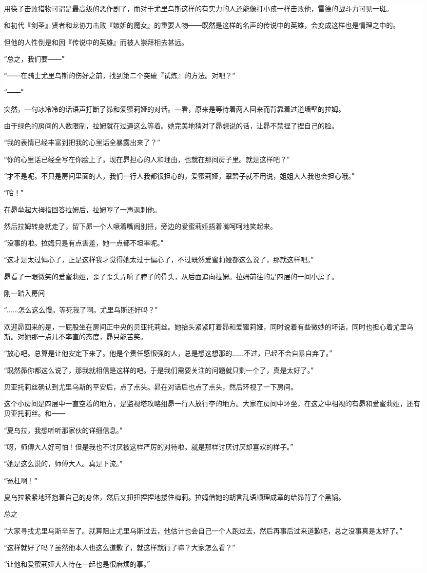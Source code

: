 用筷子击败猎物可谓是最高级的恶作剧了，而对于尤里乌斯这样的有实力的人还能像打小孩一样击败他，雷德的战斗力可见一斑。

和初代『剑圣』贤者和龙协力击败『嫉妒的魔女』的重要人物——既然是这样的名声的传说中的英雄，会变成这样也是情理之中的。

但他的人性倒是和因『传说中的英雄』而被人崇拜相去甚远。

“总之，我们要——”

“——在骑士尤里乌斯的伤好之前，找到第二个突破『试炼』的方法。对吧？”

“——”

突然，一句冰冷冷的话语声打断了昴和爱蜜莉娅的对话。一看，原来是等待着两人回来而背靠着过道墙壁的拉姆。

由于绿色的房间的人数限制，拉姆就在过道这么等着。她完美地猜对了昴想说的话，让昴不禁捏了捏自己的脸。

“我的表情已经丰富到把我的心里话全暴露出来了？”

“你的心里话已经全写在你脸上了。现在昴担心的人和理由，也就在那间房子里。就是这样吧？”

“才不是呢。不只是房间里面的人，我们一行人我都很担心的，爱蜜莉娅，翠碧子就不用说，姐姐大人我也会担心哦。”

“哈！”

在昴举起大拇指回答拉姆后，拉姆哼了一声讽刺他。

然后拉姆转身就走了，留下昴一个人噘着嘴闹别扭，旁边的爱蜜莉娅捂着嘴呵呵地笑起来。

“没事的啦。拉姆只是有点害羞，她一点都不坦率呢。”

“这才是太过偏心了，正是这样我才觉得她太过于偏心了，不过既然爱蜜莉娅都这么说了，那就这样吧。”

昴看了一眼微笑的爱蜜莉娅，歪了歪头弄响了脖子的骨头，从后面追向拉姆。拉姆前往的是四层的一间小房子。

刚一踏入房间

“……怎么这么慢。等死我了啊。尤里乌斯还好吗？”

欢迎昴回来的是，一屁股坐在房间正中央的贝亚托莉丝。她抬头紧紧盯着昴和爱蜜莉娅，同时说着有些微妙的坏话，同时也担心着尤里乌斯。对她那一点儿不率直的态度，昴只能苦笑。

“放心吧。总算是让他安定下来了。他是个责任感很强的人，总是想这想那的……不过，已经不会自暴自弃了。”

“既然昴你都这么说了，那我就相信是这样的吧。于是我们需要关注的问题就只剩一个了，真是太好了。”

贝亚托莉丝确认到尤里乌斯的平安后，点了点头。昴在对话后也点了点头，然后环视了一下房间。

这个小房间是四层中一直空着的地方，是监视塔攻略组昴一行人放行李的地方。大家在房间中环坐，在这之中相视的有昴和爱蜜莉娅，还有贝亚托莉丝。和——

“夏乌拉，我想听听那家伙的详细信息。”

“呀，师傅大人好可怕！但是我也不讨厌被这样严厉的对待啦。就是那样讨厌讨厌却喜欢的样子。”

“她是这么说的，师傅大人。真是下流。”

“冤枉啊！”

夏乌拉紧紧地环抱着自己的身体，然后又扭扭捏捏地搂住梅莉。拉姆借她的胡言乱语顺理成章的给昴背了个黑锅。

总之

“大家寻找尤里乌斯辛苦了。就算阻止尤里乌斯过去，他估计也会自己一个人跑过去，然后再事后过来道歉吧，总之没事真是太好了。”

“这样就好了吗？虽然他本人也这么道歉了，就这样就行了嘛？大家怎么看？”

“让他和爱蜜莉娅大人待在一起也是很麻烦的事。”
